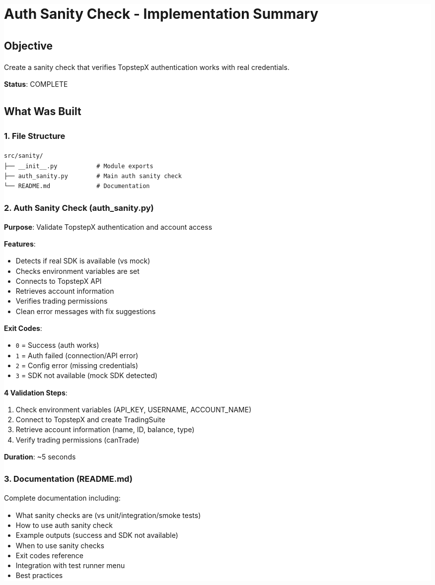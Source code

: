 # Auth Sanity Check - Implementation Summary

## Objective

Create a sanity check that verifies TopstepX authentication works with real credentials.

**Status**: COMPLETE

## What Was Built

### 1. File Structure
```
src/sanity/
├── __init__.py           # Module exports
├── auth_sanity.py        # Main auth sanity check
└── README.md             # Documentation
```

### 2. Auth Sanity Check (auth_sanity.py)

**Purpose**: Validate TopstepX authentication and account access

**Features**:
- Detects if real SDK is available (vs mock)
- Checks environment variables are set
- Connects to TopstepX API
- Retrieves account information
- Verifies trading permissions
- Clean error messages with fix suggestions

**Exit Codes**:
- `0` = Success (auth works)
- `1` = Auth failed (connection/API error)
- `2` = Config error (missing credentials)
- `3` = SDK not available (mock SDK detected)

**4 Validation Steps**:
1. Check environment variables (API_KEY, USERNAME, ACCOUNT_NAME)
2. Connect to TopstepX and create TradingSuite
3. Retrieve account information (name, ID, balance, type)
4. Verify trading permissions (canTrade)

**Duration**: ~5 seconds

### 3. Documentation (README.md)

Complete documentation including:
- What sanity checks are (vs unit/integration/smoke tests)
- How to use auth sanity check
- Example outputs (success and SDK not available)
- When to use sanity checks
- Exit codes reference
- Integration with test runner menu
- Best practices
